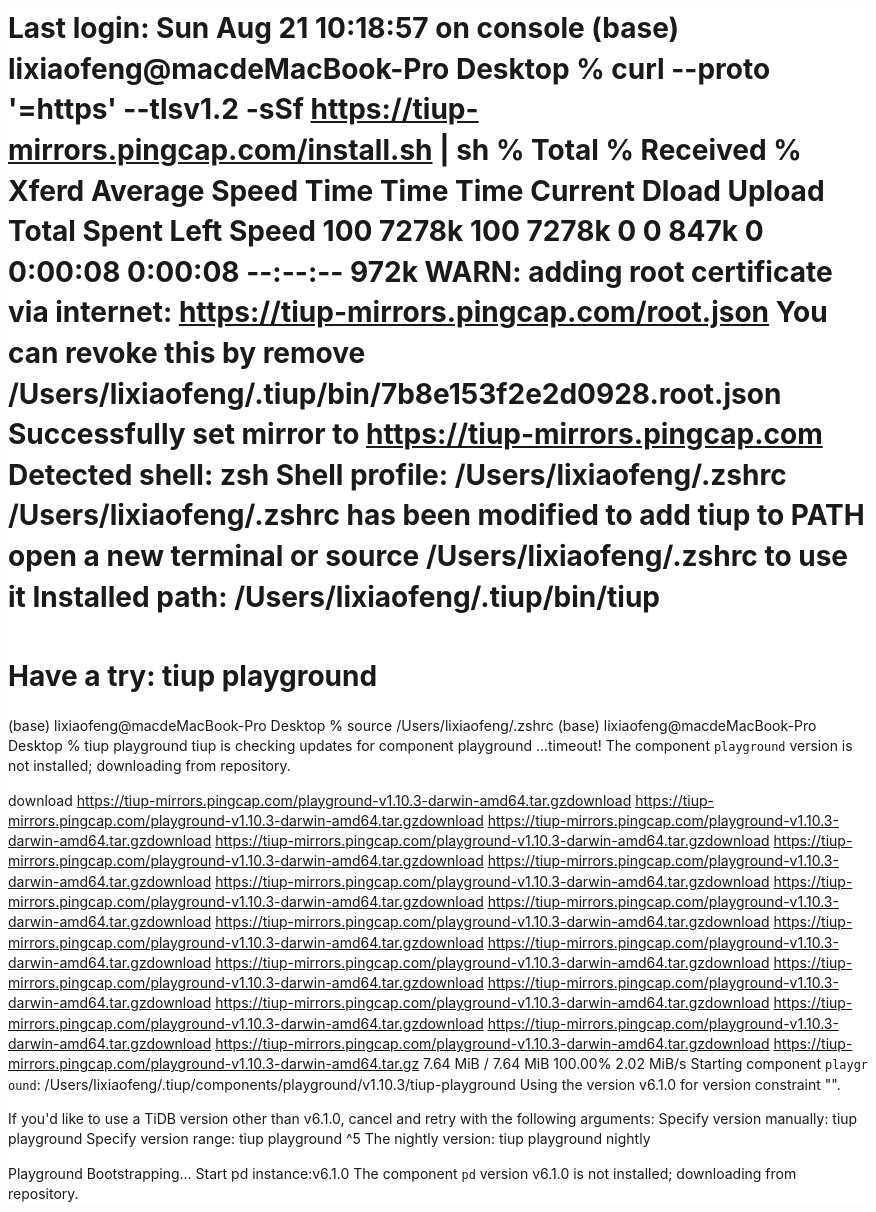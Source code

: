 Last login: Sun Aug 21 10:18:57 on console
(base) lixiaofeng@macdeMacBook-Pro Desktop % curl --proto '=https' --tlsv1.2 -sSf https://tiup-mirrors.pingcap.com/install.sh | sh
  % Total    % Received % Xferd  Average Speed   Time    Time     Time  Current
                                 Dload  Upload   Total   Spent    Left  Speed
100 7278k  100 7278k    0     0   847k      0  0:00:08  0:00:08 --:--:--  972k
WARN: adding root certificate via internet: https://tiup-mirrors.pingcap.com/root.json
You can revoke this by remove /Users/lixiaofeng/.tiup/bin/7b8e153f2e2d0928.root.json
Successfully set mirror to https://tiup-mirrors.pingcap.com
Detected shell: zsh
Shell profile:  /Users/lixiaofeng/.zshrc
/Users/lixiaofeng/.zshrc has been modified to add tiup to PATH
open a new terminal or source /Users/lixiaofeng/.zshrc to use it
Installed path: /Users/lixiaofeng/.tiup/bin/tiup
===============================================
Have a try:     tiup playground
===============================================
(base) lixiaofeng@macdeMacBook-Pro Desktop % source /Users/lixiaofeng/.zshrc
(base) lixiaofeng@macdeMacBook-Pro Desktop % tiup playground
tiup is checking updates for component playground ...timeout!
The component `playground` version  is not installed; downloading from repository.


download https://tiup-mirrors.pingcap.com/playground-v1.10.3-darwin-amd64.tar.gzdownload https://tiup-mirrors.pingcap.com/playground-v1.10.3-darwin-amd64.tar.gzdownload https://tiup-mirrors.pingcap.com/playground-v1.10.3-darwin-amd64.tar.gzdownload https://tiup-mirrors.pingcap.com/playground-v1.10.3-darwin-amd64.tar.gzdownload https://tiup-mirrors.pingcap.com/playground-v1.10.3-darwin-amd64.tar.gzdownload https://tiup-mirrors.pingcap.com/playground-v1.10.3-darwin-amd64.tar.gzdownload https://tiup-mirrors.pingcap.com/playground-v1.10.3-darwin-amd64.tar.gzdownload https://tiup-mirrors.pingcap.com/playground-v1.10.3-darwin-amd64.tar.gzdownload https://tiup-mirrors.pingcap.com/playground-v1.10.3-darwin-amd64.tar.gzdownload https://tiup-mirrors.pingcap.com/playground-v1.10.3-darwin-amd64.tar.gzdownload https://tiup-mirrors.pingcap.com/playground-v1.10.3-darwin-amd64.tar.gzdownload https://tiup-mirrors.pingcap.com/playground-v1.10.3-darwin-amd64.tar.gzdownload https://tiup-mirrors.pingcap.com/playground-v1.10.3-darwin-amd64.tar.gzdownload https://tiup-mirrors.pingcap.com/playground-v1.10.3-darwin-amd64.tar.gzdownload https://tiup-mirrors.pingcap.com/playground-v1.10.3-darwin-amd64.tar.gzdownload https://tiup-mirrors.pingcap.com/playground-v1.10.3-darwin-amd64.tar.gzdownload https://tiup-mirrors.pingcap.com/playground-v1.10.3-darwin-amd64.tar.gzdownload https://tiup-mirrors.pingcap.com/playground-v1.10.3-darwin-amd64.tar.gzdownload https://tiup-mirrors.pingcap.com/playground-v1.10.3-darwin-amd64.tar.gzdownload https://tiup-mirrors.pingcap.com/playground-v1.10.3-darwin-amd64.tar.gz 7.64 MiB / 7.64 MiB 100.00% 2.02 MiB/s
Starting component `playground`: /Users/lixiaofeng/.tiup/components/playground/v1.10.3/tiup-playground
Using the version v6.1.0 for version constraint "".

If you'd like to use a TiDB version other than v6.1.0, cancel and retry with the following arguments:
	Specify version manually:   tiup playground <version>
	Specify version range:      tiup playground ^5
	The nightly version:        tiup playground nightly

Playground Bootstrapping...
Start pd instance:v6.1.0
The component `pd` version v6.1.0 is not installed; downloading from repository.